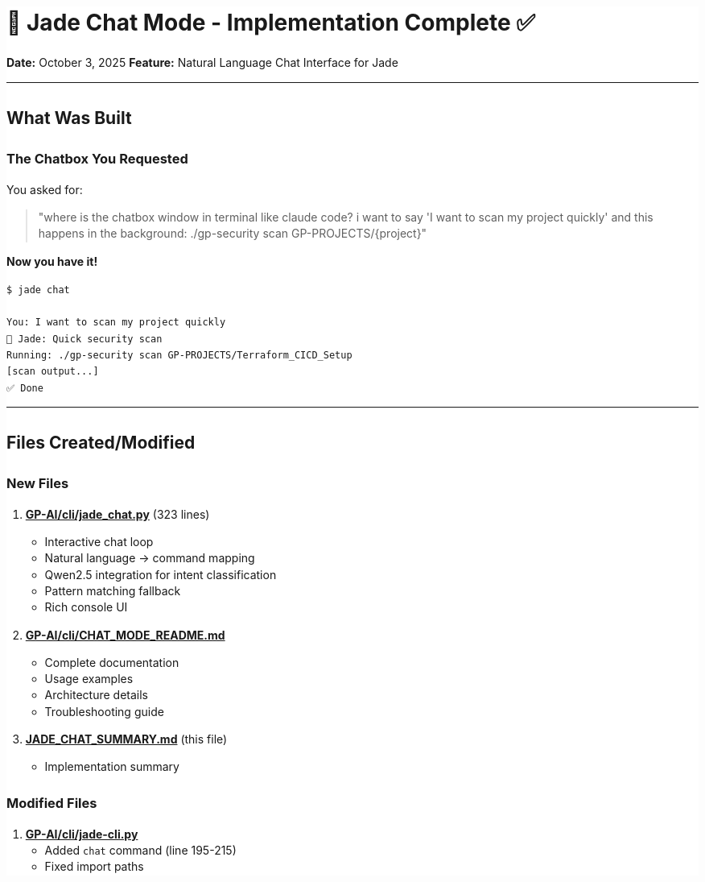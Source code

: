 # 💬 Jade Chat Mode - Implementation Complete ✅

**Date:** October 3, 2025
**Feature:** Natural Language Chat Interface for Jade

---

## What Was Built

### The Chatbox You Requested

You asked for:
> "where is the chatbox window in terminal like claude code? i want to say 'I want to scan my project quickly' and this happens in the background: ./gp-security scan GP-PROJECTS/{project}"

**Now you have it!**

```bash
$ jade chat

You: I want to scan my project quickly
🤖 Jade: Quick security scan
Running: ./gp-security scan GP-PROJECTS/Terraform_CICD_Setup
[scan output...]
✅ Done
```

---

## Files Created/Modified

### New Files

1. **[GP-AI/cli/jade_chat.py](GP-AI/cli/jade_chat.py)** (323 lines)
   - Interactive chat loop
   - Natural language → command mapping
   - Qwen2.5 integration for intent classification
   - Pattern matching fallback
   - Rich console UI

2. **[GP-AI/cli/CHAT_MODE_README.md](GP-AI/cli/CHAT_MODE_README.md)**
   - Complete documentation
   - Usage examples
   - Architecture details
   - Troubleshooting guide

3. **[JADE_CHAT_SUMMARY.md](JADE_CHAT_SUMMARY.md)** (this file)
   - Implementation summary

### Modified Files

1. **[GP-AI/cli/jade-cli.py](GP-AI/cli/jade-cli.py)**
   - Added `chat` command (line 195-215)
   - Fixed import paths
